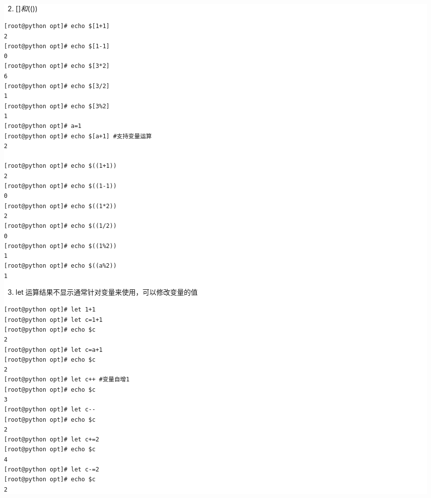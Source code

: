 2. $[]和$(())

```shell
[root@python opt]# echo $[1+1]
2
[root@python opt]# echo $[1-1]
0
[root@python opt]# echo $[3*2]
6
[root@python opt]# echo $[3/2]
1
[root@python opt]# echo $[3%2]
1
[root@python opt]# a=1
[root@python opt]# echo $[a+1] #支持变量运算
2

[root@python opt]# echo $((1+1))
2
[root@python opt]# echo $((1-1))
0
[root@python opt]# echo $((1*2))
2
[root@python opt]# echo $((1/2))
0
[root@python opt]# echo $((1%2))
1
[root@python opt]# echo $((a%2))
1

```

3. let 运算结果不显示通常针对变量来使用，可以修改变量的值

```shell
[root@python opt]# let 1+1
[root@python opt]# let c=1+1
[root@python opt]# echo $c
2
[root@python opt]# let c=a+1
[root@python opt]# echo $c
2
[root@python opt]# let c++ #变量自增1
[root@python opt]# echo $c
3
[root@python opt]# let c--
[root@python opt]# echo $c
2
[root@python opt]# let c+=2
[root@python opt]# echo $c
4
[root@python opt]# let c-=2
[root@python opt]# echo $c
2

```
